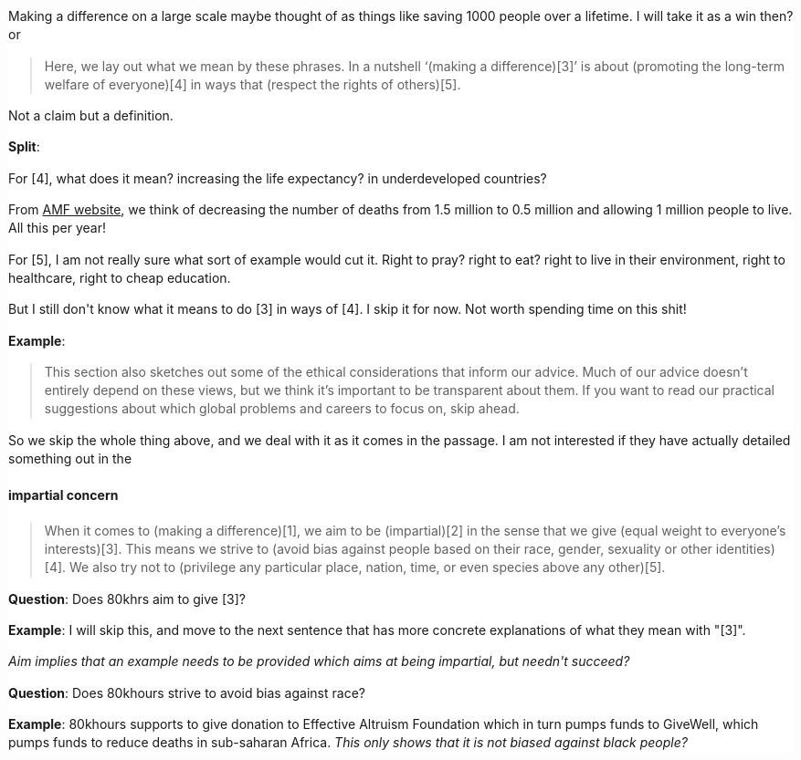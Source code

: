 Making a difference on a large scale maybe thought of as things like
saving 1000 people over a lifetime. I will take it as a win then? or

> Here, we lay out what we mean by these phrases. In a nutshell
> ‘(making a difference)[3]’ is about (promoting the long-term welfare
> of everyone)[4] in ways that (respect the rights of others)[5].

Not a claim but a definition.

**Split**:

For [4], what does it mean? increasing the life expectancy? in
underdeveloped countries? 

From [AMF website](https://www.againstmalaria.com/WhyMalaria.aspx), we think of decreasing the number of deaths
from 1.5 million to 0.5 million and allowing 1 million people to
live. All this per year!

For [5], I am not really sure what sort of example would cut it. Right
to pray? right to eat? right to live in their environment, right to
healthcare, right to cheap education. 

But I still don't know what it means to do [3] in ways of [4]. I skip
it for now. Not worth spending time on this shit!

**Example**:

> This section also sketches out some of the ethical considerations
> that inform our advice. Much of our advice doesn’t entirely depend
> on these views, but we think it’s important to be transparent about
> them. If you want to read our practical suggestions about which
> global problems and careers to focus on, skip ahead.

So we skip the whole thing above, and we deal with it as it comes in
the passage. I am not interested if they have actually detailed
something out in the 

#### impartial concern

> When it comes to (making a difference)[1], we aim to be (impartial)[2]
> in the sense that we give (equal weight to everyone’s
> interests)[3]. This means we strive to (avoid bias against people
> based on their race, gender, sexuality or other identities)[4]. We
> also try not to (privilege any particular place, nation, time, or
> even species above any other)[5].

**Question**: Does 80khrs aim to give [3]?

**Example**: I will skip this, and move to the next sentence that has
more concrete explanations of what they mean with "[3]".

*Aim implies that an example needs to be provided which aims at being
impartial, but needn't succeed?*

**Question**: Does 80khours strive to avoid bias against race?

**Example**: 80khours supports to give donation to Effective Altruism
Foundation which in turn pumps funds to GiveWell, which pumps funds to
reduce deaths in sub-saharan Africa. *This only shows that it is not
biased against black people?*
